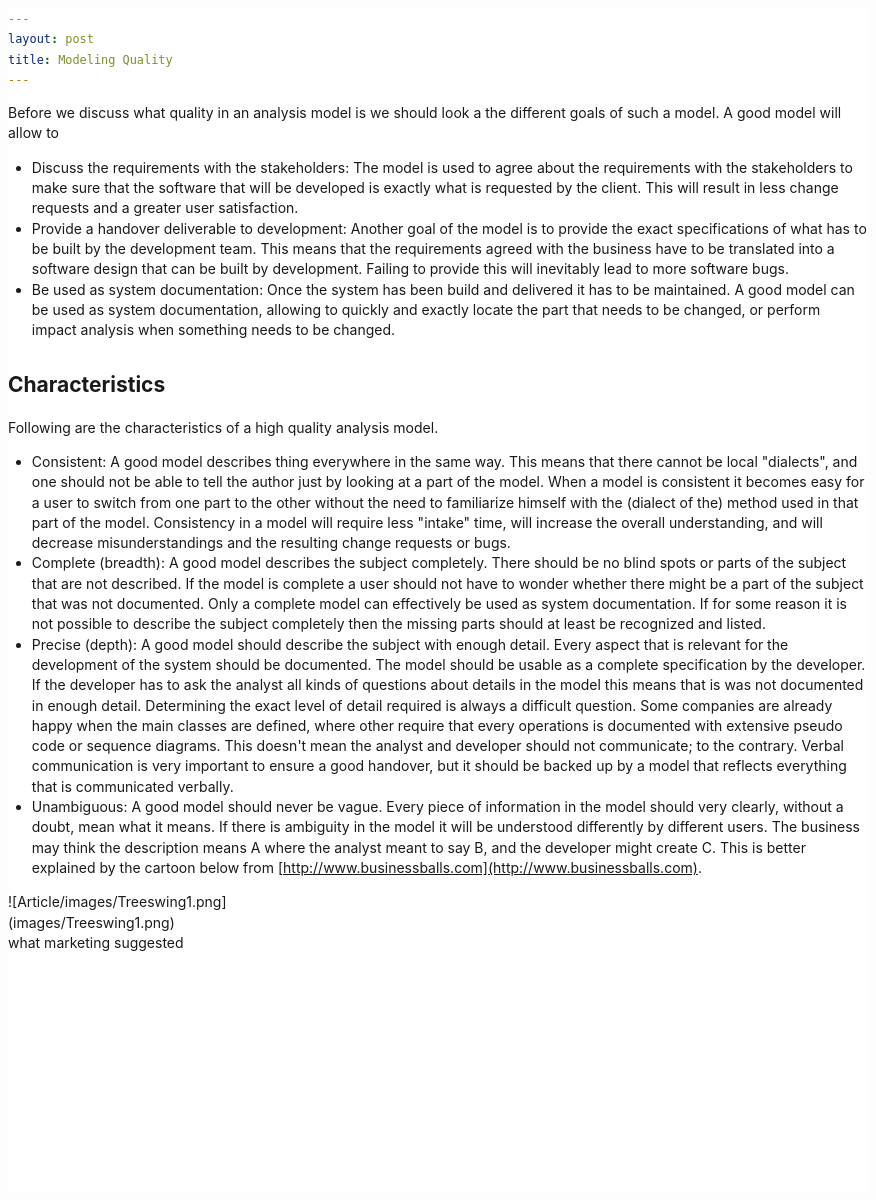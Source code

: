 ```yaml
---
layout: post
title: Modeling Quality
---
```


Before we discuss what quality in an analysis model is we should look a the different goals of such a model. A good model will allow to

* Discuss the requirements with the stakeholders: The model is used to agree about the requirements with the stakeholders to make sure that the software that will be developed is exactly what is requested by the client. This will result in less change requests and a greater user satisfaction.
* Provide a handover deliverable to development: Another goal of the model is to provide the exact specifications of what has to be built by the development team. This means that the requirements agreed with the business have to be translated into a software design that can be built by development. Failing to provide this will inevitably lead to more software bugs.
* Be used as system documentation: Once the system has been build and delivered it has to be maintained. A good model can be used as system documentation, allowing to quickly and exactly locate the part that needs to be changed, or perform impact analysis when something needs to be changed. 

## Characteristics

Following are the characteristics of a high quality analysis model.

* Consistent: A good model describes thing everywhere in the same way. This means that there cannot be local "dialects", and one should not be able to tell the author just by looking at a part of the model. When a model is consistent it becomes easy for a user to switch from one part to the other without the need to familiarize himself with the (dialect of the) method used in that part of the model. Consistency in a model will require less "intake" time, will increase the overall understanding, and will decrease misunderstandings and the resulting change requests or bugs.
* Complete (breadth): A good model describes the subject completely. There should be no blind spots or parts of the subject that are not described. If the model is complete a user should not have to wonder whether there might be a part of the subject that was not documented. Only a complete model can effectively be used as system documentation. If for some reason it is not possible to describe the subject completely then the missing parts should at least be recognized and listed.
* Precise (depth): A good model should describe the subject with enough detail. Every aspect that is relevant for the development of the system should be documented. The model should be usable as a complete specification by the developer. If the developer has to ask the analyst all kinds of questions about details in the model this means that is was not documented in enough detail. Determining the exact level of detail required is always a difficult question. Some companies are already happy when the main classes are defined, where other require that every operations is documented with extensive pseudo code or sequence diagrams. This doesn't mean the analyst and developer should not communicate; to the contrary. Verbal communication is very important to ensure a good handover, but it should be backed up by a model that reflects everything that is communicated verbally.
* Unambiguous: A good model should never be vague. Every piece of information in the model should very clearly, without a doubt, mean what it means. If there is ambiguity in the model it will be understood differently by different users. The business may think the description means A where the analyst meant to say B, and the developer might create C. This is better explained by the cartoon below from [http://www.businessballs.com](http://www.businessballs.com).

<div class="illustration" style="width:300px;height:300px" markdown="true">
![Article/images/Treeswing1.png](images/Treeswing1.png)<br>
what marketing suggested
</div>
